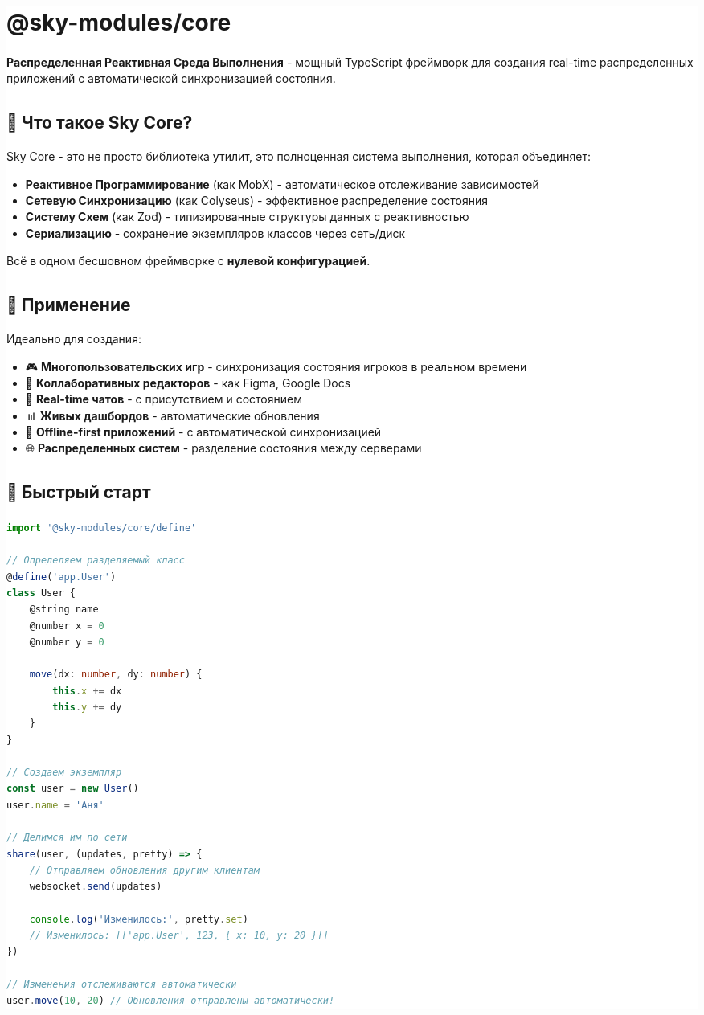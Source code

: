 # @sky-modules/core

**Распределенная Реактивная Среда Выполнения** - мощный TypeScript фреймворк для создания real-time распределенных приложений с автоматической синхронизацией состояния.

## 🌟 Что такое Sky Core?

Sky Core - это не просто библиотека утилит, это полноценная система выполнения, которая объединяет:

- **Реактивное Программирование** (как MobX) - автоматическое отслеживание зависимостей
- **Сетевую Синхронизацию** (как Colyseus) - эффективное распределение состояния
- **Систему Схем** (как Zod) - типизированные структуры данных с реактивностью
- **Сериализацию** - сохранение экземпляров классов через сеть/диск

Всё в одном бесшовном фреймворке с **нулевой конфигурацией**.

## 🎯 Применение

Идеально для создания:

- 🎮 **Многопользовательских игр** - синхронизация состояния игроков в реальном времени
- 📝 **Коллаборативных редакторов** - как Figma, Google Docs
- 💬 **Real-time чатов** - с присутствием и состоянием
- 📊 **Живых дашбордов** - автоматические обновления
- 🔄 **Offline-first приложений** - с автоматической синхронизацией
- 🌐 **Распределенных систем** - разделение состояния между серверами

## 🚀 Быстрый старт

```typescript
import '@sky-modules/core/define'

// Определяем разделяемый класс
@define('app.User')
class User {
    @string name
    @number x = 0
    @number y = 0

    move(dx: number, dy: number) {
        this.x += dx
        this.y += dy
    }
}

// Создаем экземпляр
const user = new User()
user.name = 'Аня'

// Делимся им по сети
share(user, (updates, pretty) => {
    // Отправляем обновления другим клиентам
    websocket.send(updates)

    console.log('Изменилось:', pretty.set)
    // Изменилось: [['app.User', 123, { x: 10, y: 20 }]]
})

// Изменения отслеживаются автоматически
user.move(10, 20) // Обновления отправлены автоматически!
```
